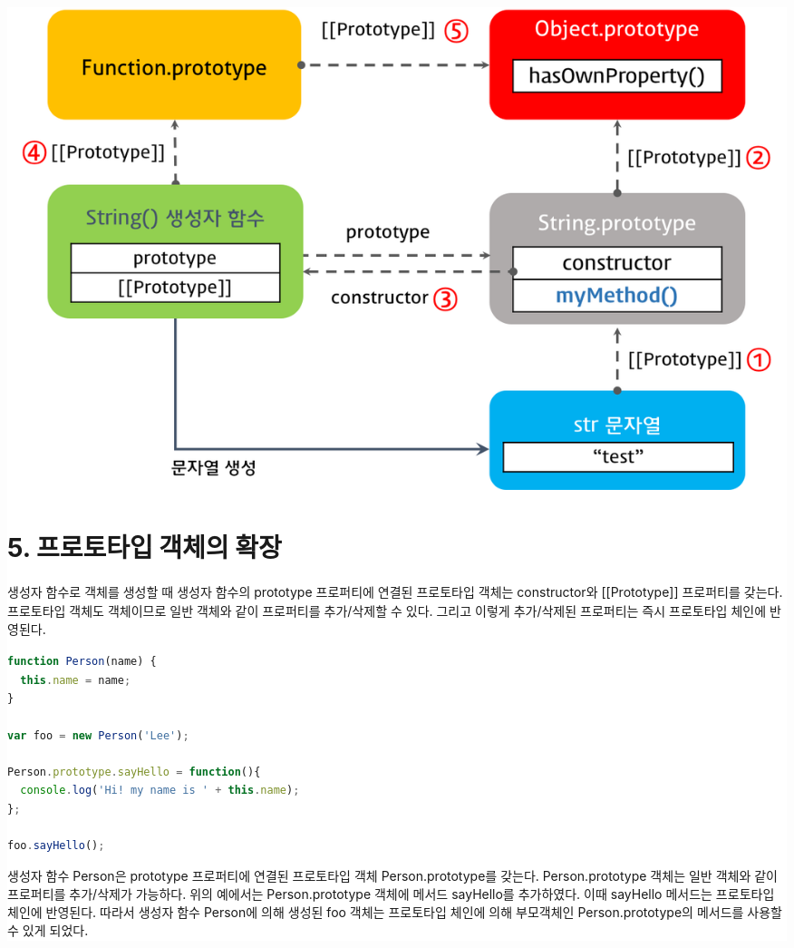![String constructor function prototype chaining](/img/string_constructor_function_prototype_chaining.png)

# 5. 프로토타입 객체의 확장

생성자 함수로 객체를 생성할 때 생성자 함수의 prototype 프로퍼티에 연결된 프로토타입 객체는 constructor와 [[Prototype]] 프로퍼티를 갖는다. 프로토타입 객체도 객체이므로 일반 객체와 같이 프로퍼티를 추가/삭제할 수 있다. 그리고 이렇게 추가/삭제된 프로퍼티는 즉시 프로토타입 체인에 반영된다.

```javascript
function Person(name) {
  this.name = name;
}

var foo = new Person('Lee');

Person.prototype.sayHello = function(){
  console.log('Hi! my name is ' + this.name);
};

foo.sayHello();
```

생성자 함수 Person은 prototype 프로퍼티에 연결된 프로토타입 객체 Person.prototype를 갖는다. Person.prototype 객체는 일반 객체와 같이 프로퍼티를 추가/삭제가 가능하다. 위의 예에서는 Person.prototype 객체에 메서드 sayHello를 추가하였다. 이때 sayHello 메서드는 프로토타입 체인에 반영된다. 따라서 생성자 함수 Person에 의해 생성된 foo 객체는 프로토타입 체인에 의해 부모객체인 Person.prototype의 메서드를 사용할 수 있게 되었다.
